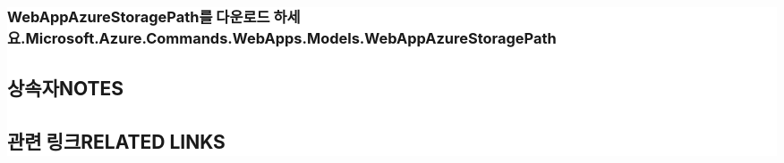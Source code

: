 ### <span data-ttu-id="5492c-139">WebAppAzureStoragePath를 다운로드 하세요.</span><span class="sxs-lookup"><span data-stu-id="5492c-139">Microsoft.Azure.Commands.WebApps.Models.WebAppAzureStoragePath</span></span>

## <span data-ttu-id="5492c-140">상속자</span><span class="sxs-lookup"><span data-stu-id="5492c-140">NOTES</span></span>

## <span data-ttu-id="5492c-141">관련 링크</span><span class="sxs-lookup"><span data-stu-id="5492c-141">RELATED LINKS</span></span>
